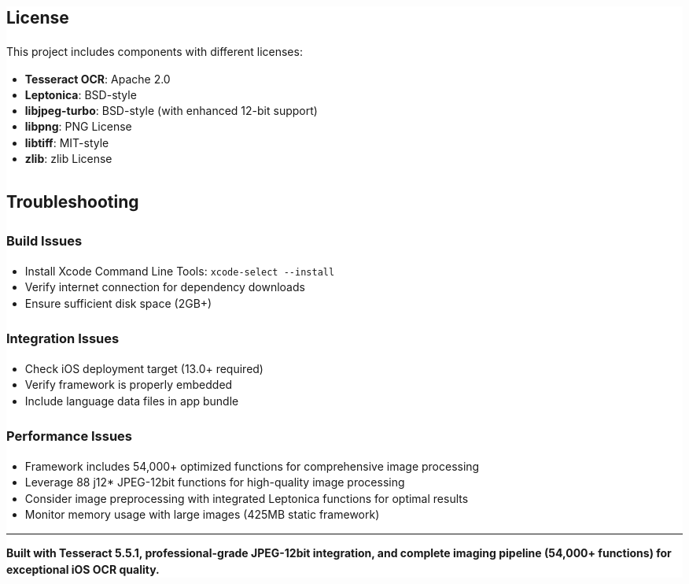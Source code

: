 ## License

This project includes components with different licenses:
- **Tesseract OCR**: Apache 2.0
- **Leptonica**: BSD-style  
- **libjpeg-turbo**: BSD-style (with enhanced 12-bit support)
- **libpng**: PNG License
- **libtiff**: MIT-style
- **zlib**: zlib License

## Troubleshooting

### Build Issues
- Install Xcode Command Line Tools: `xcode-select --install`
- Verify internet connection for dependency downloads
- Ensure sufficient disk space (2GB+)

### Integration Issues  
- Check iOS deployment target (13.0+ required)
- Verify framework is properly embedded
- Include language data files in app bundle

### Performance Issues
- Framework includes 54,000+ optimized functions for comprehensive image processing
- Leverage 88 j12* JPEG-12bit functions for high-quality image processing
- Consider image preprocessing with integrated Leptonica functions for optimal results
- Monitor memory usage with large images (425MB static framework)

---

**Built with Tesseract 5.5.1, professional-grade JPEG-12bit integration, and complete imaging pipeline (54,000+ functions) for exceptional iOS OCR quality.**